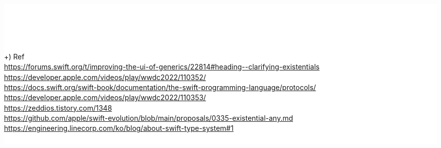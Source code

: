 <br>
<br>
<br>
<br>

+) Ref<br>
https://forums.swift.org/t/improving-the-ui-of-generics/22814#heading--clarifying-existentials<br>
https://developer.apple.com/videos/play/wwdc2022/110352/<br>
https://docs.swift.org/swift-book/documentation/the-swift-programming-language/protocols/<br>
https://developer.apple.com/videos/play/wwdc2022/110353/<br>
https://zeddios.tistory.com/1348<br>
https://github.com/apple/swift-evolution/blob/main/proposals/0335-existential-any.md<br>
https://engineering.linecorp.com/ko/blog/about-swift-type-system#1<br>
<br>

